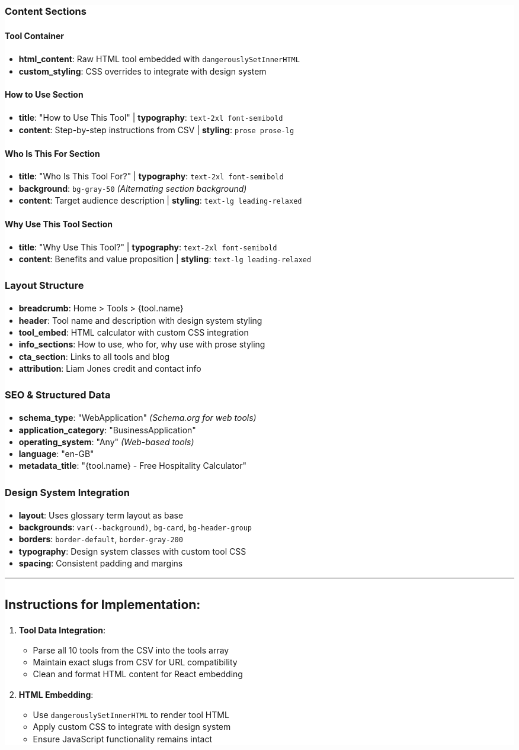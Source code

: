 ### Content Sections
#### Tool Container
- **html_content**: Raw HTML tool embedded with `dangerouslySetInnerHTML`
- **custom_styling**: CSS overrides to integrate with design system

#### How to Use Section
- **title**: "How to Use This Tool" | **typography**: `text-2xl font-semibold`
- **content**: Step-by-step instructions from CSV | **styling**: `prose prose-lg`

#### Who Is This For Section
- **title**: "Who Is This Tool For?" | **typography**: `text-2xl font-semibold`
- **background**: `bg-gray-50` *(Alternating section background)*
- **content**: Target audience description | **styling**: `text-lg leading-relaxed`

#### Why Use This Tool Section
- **title**: "Why Use This Tool?" | **typography**: `text-2xl font-semibold`
- **content**: Benefits and value proposition | **styling**: `text-lg leading-relaxed`

### Layout Structure
- **breadcrumb**: Home > Tools > {tool.name}
- **header**: Tool name and description with design system styling
- **tool_embed**: HTML calculator with custom CSS integration
- **info_sections**: How to use, who for, why use with prose styling
- **cta_section**: Links to all tools and blog
- **attribution**: Liam Jones credit and contact info

### SEO & Structured Data
- **schema_type**: "WebApplication" *(Schema.org for web tools)*
- **application_category**: "BusinessApplication"
- **operating_system**: "Any" *(Web-based tools)*
- **language**: "en-GB"
- **metadata_title**: "{tool.name} - Free Hospitality Calculator"

### Design System Integration
- **layout**: Uses glossary term layout as base
- **backgrounds**: `var(--background)`, `bg-card`, `bg-header-group`
- **borders**: `border-default`, `border-gray-200`
- **typography**: Design system classes with custom tool CSS
- **spacing**: Consistent padding and margins

---

## Instructions for Implementation:

1. **Tool Data Integration**:
   - Parse all 10 tools from the CSV into the tools array
   - Maintain exact slugs from CSV for URL compatibility
   - Clean and format HTML content for React embedding

2. **HTML Embedding**:
   - Use `dangerouslySetInnerHTML` to render tool HTML
   - Apply custom CSS to integrate with design system
   - Ensure JavaScript functionality remains intact
